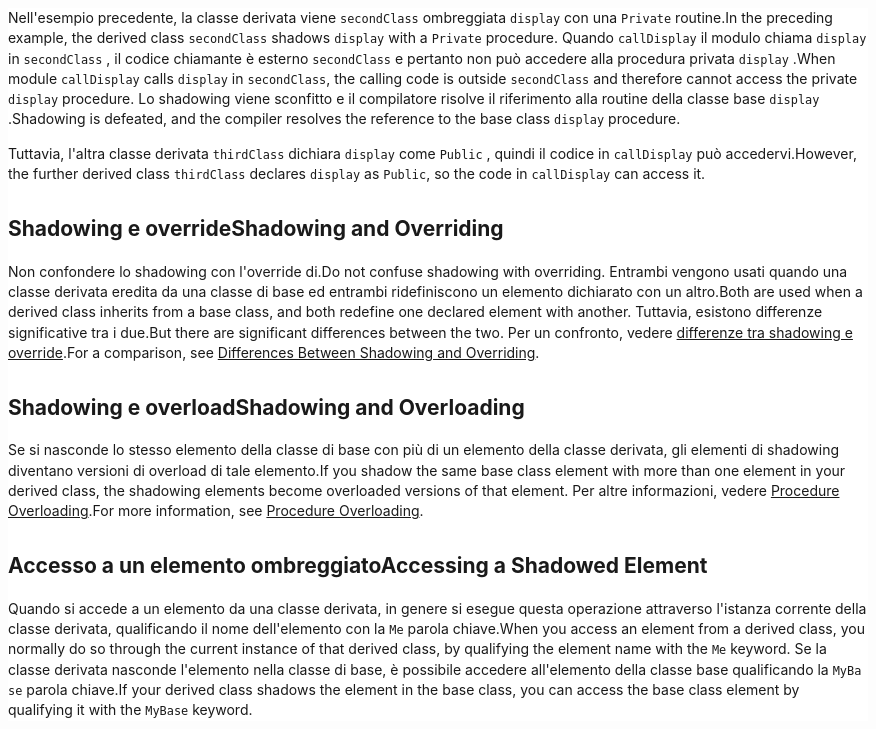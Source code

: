  <span data-ttu-id="3d3ad-143">Nell'esempio precedente, la classe derivata viene `secondClass` ombreggiata `display` con una `Private` routine.</span><span class="sxs-lookup"><span data-stu-id="3d3ad-143">In the preceding example, the derived class `secondClass` shadows `display` with a `Private` procedure.</span></span> <span data-ttu-id="3d3ad-144">Quando `callDisplay` il modulo chiama `display` in `secondClass` , il codice chiamante è esterno `secondClass` e pertanto non può accedere alla procedura privata `display` .</span><span class="sxs-lookup"><span data-stu-id="3d3ad-144">When module `callDisplay` calls `display` in `secondClass`, the calling code is outside `secondClass` and therefore cannot access the private `display` procedure.</span></span> <span data-ttu-id="3d3ad-145">Lo shadowing viene sconfitto e il compilatore risolve il riferimento alla routine della classe base `display` .</span><span class="sxs-lookup"><span data-stu-id="3d3ad-145">Shadowing is defeated, and the compiler resolves the reference to the base class `display` procedure.</span></span>  
  
 <span data-ttu-id="3d3ad-146">Tuttavia, l'altra classe derivata `thirdClass` dichiara `display` come `Public` , quindi il codice in `callDisplay` può accedervi.</span><span class="sxs-lookup"><span data-stu-id="3d3ad-146">However, the further derived class `thirdClass` declares `display` as `Public`, so the code in `callDisplay` can access it.</span></span>  
  
## <a name="shadowing-and-overriding"></a><span data-ttu-id="3d3ad-147">Shadowing e override</span><span class="sxs-lookup"><span data-stu-id="3d3ad-147">Shadowing and Overriding</span></span>  
 <span data-ttu-id="3d3ad-148">Non confondere lo shadowing con l'override di.</span><span class="sxs-lookup"><span data-stu-id="3d3ad-148">Do not confuse shadowing with overriding.</span></span> <span data-ttu-id="3d3ad-149">Entrambi vengono usati quando una classe derivata eredita da una classe di base ed entrambi ridefiniscono un elemento dichiarato con un altro.</span><span class="sxs-lookup"><span data-stu-id="3d3ad-149">Both are used when a derived class inherits from a base class, and both redefine one declared element with another.</span></span> <span data-ttu-id="3d3ad-150">Tuttavia, esistono differenze significative tra i due.</span><span class="sxs-lookup"><span data-stu-id="3d3ad-150">But there are significant differences between the two.</span></span> <span data-ttu-id="3d3ad-151">Per un confronto, vedere [differenze tra shadowing e override](differences-between-shadowing-and-overriding.md).</span><span class="sxs-lookup"><span data-stu-id="3d3ad-151">For a comparison, see [Differences Between Shadowing and Overriding](differences-between-shadowing-and-overriding.md).</span></span>  
  
## <a name="shadowing-and-overloading"></a><span data-ttu-id="3d3ad-152">Shadowing e overload</span><span class="sxs-lookup"><span data-stu-id="3d3ad-152">Shadowing and Overloading</span></span>  
 <span data-ttu-id="3d3ad-153">Se si nasconde lo stesso elemento della classe di base con più di un elemento della classe derivata, gli elementi di shadowing diventano versioni di overload di tale elemento.</span><span class="sxs-lookup"><span data-stu-id="3d3ad-153">If you shadow the same base class element with more than one element in your derived class, the shadowing elements become overloaded versions of that element.</span></span> <span data-ttu-id="3d3ad-154">Per altre informazioni, vedere [Procedure Overloading](../procedures/procedure-overloading.md).</span><span class="sxs-lookup"><span data-stu-id="3d3ad-154">For more information, see [Procedure Overloading](../procedures/procedure-overloading.md).</span></span>  
  
## <a name="accessing-a-shadowed-element"></a><span data-ttu-id="3d3ad-155">Accesso a un elemento ombreggiato</span><span class="sxs-lookup"><span data-stu-id="3d3ad-155">Accessing a Shadowed Element</span></span>  
 <span data-ttu-id="3d3ad-156">Quando si accede a un elemento da una classe derivata, in genere si esegue questa operazione attraverso l'istanza corrente della classe derivata, qualificando il nome dell'elemento con la `Me` parola chiave.</span><span class="sxs-lookup"><span data-stu-id="3d3ad-156">When you access an element from a derived class, you normally do so through the current instance of that derived class, by qualifying the element name with the `Me` keyword.</span></span> <span data-ttu-id="3d3ad-157">Se la classe derivata nasconde l'elemento nella classe di base, è possibile accedere all'elemento della classe base qualificando la `MyBase` parola chiave.</span><span class="sxs-lookup"><span data-stu-id="3d3ad-157">If your derived class shadows the element in the base class, you can access the base class element by qualifying it with the `MyBase` keyword.</span></span>  
  